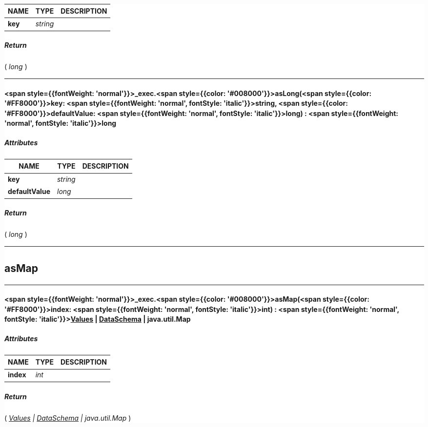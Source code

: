 | NAME | TYPE | DESCRIPTION |
|---|---|---|
| **key** | _string_ |   |

##### Return

( _long_ )


---

#### <span style={{fontWeight: 'normal'}}>_exec</span>.<span style={{color: '#008000'}}>asLong</span>(<span style={{color: '#FF8000'}}>key</span>: <span style={{fontWeight: 'normal', fontStyle: 'italic'}}>string</span>, <span style={{color: '#FF8000'}}>defaultValue</span>: <span style={{fontWeight: 'normal', fontStyle: 'italic'}}>long</span>) : <span style={{fontWeight: 'normal', fontStyle: 'italic'}}>long</span>
##### Attributes

| NAME | TYPE | DESCRIPTION |
|---|---|---|
| **key** | _string_ |   |
| **defaultValue** | _long_ |   |

##### Return

( _long_ )


---

## asMap

---

#### <span style={{fontWeight: 'normal'}}>_exec</span>.<span style={{color: '#008000'}}>asMap</span>(<span style={{color: '#FF8000'}}>index</span>: <span style={{fontWeight: 'normal', fontStyle: 'italic'}}>int</span>) : <span style={{fontWeight: 'normal', fontStyle: 'italic'}}>[Values](/docs/library/objects/Values) &#124; [DataSchema](/docs/library/objects/DataSchema) | java.util.Map</span>
##### Attributes

| NAME | TYPE | DESCRIPTION |
|---|---|---|
| **index** | _int_ |   |

##### Return

( _[Values](/docs/library/objects/Values) &#124; [DataSchema](/docs/library/objects/DataSchema) | java.util.Map_ )
